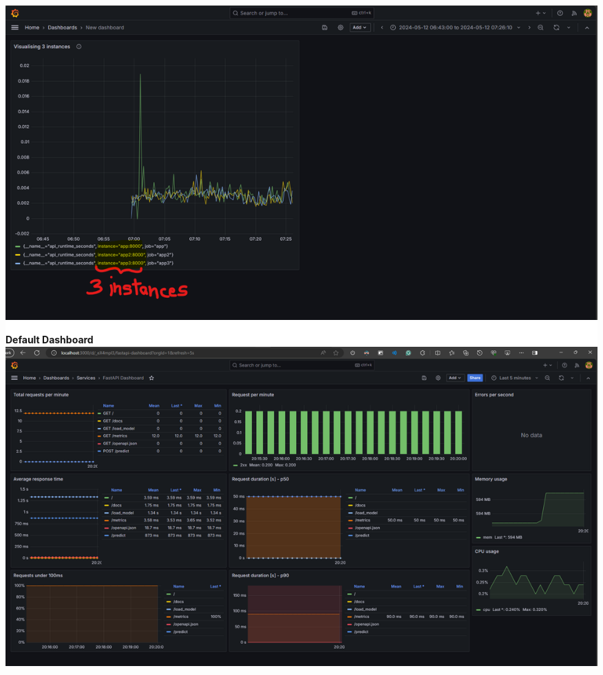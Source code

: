 <img src="readme_images/graf-multiple-instances.png" width="1000"/>

**Default Dashboard**
<img src="readme_images/graf-3.png" width="1000"/>
